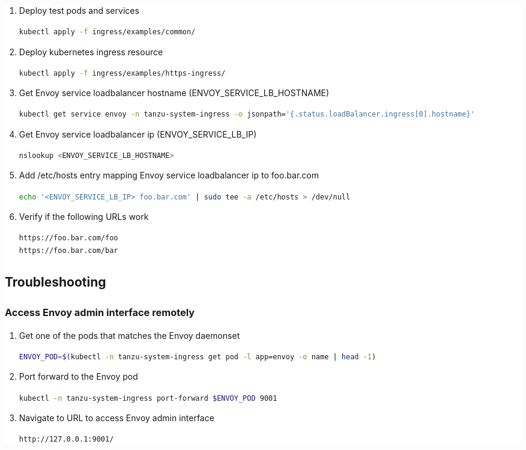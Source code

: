 1. Deploy test pods and services

    ```sh
    kubectl apply -f ingress/examples/common/
    ```

2. Deploy kubernetes ingress resource

    ```sh
    kubectl apply -f ingress/examples/https-ingress/
    ```

3. Get Envoy service loadbalancer hostname (ENVOY_SERVICE_LB_HOSTNAME)

    ```sh
    kubectl get service envoy -n tanzu-system-ingress -o jsonpath='{.status.loadBalancer.ingress[0].hostname}'
    ```

4. Get Envoy service loadbalancer ip (ENVOY_SERVICE_LB_IP)

    ```sh
    nslookup <ENVOY_SERVICE_LB_HOSTNAME>
    ```

5. Add /etc/hosts entry mapping Envoy service loadbalancer ip to foo.bar.com

    ```sh
    echo '<ENVOY_SERVICE_LB_IP> foo.bar.com' | sudo tee -a /etc/hosts > /dev/null
    ```

6. Verify if the following URLs work

    ```sh
    https://foo.bar.com/foo
    https://foo.bar.com/bar
    ```

## Troubleshooting

### Access Envoy admin interface remotely

1. Get one of the pods that matches the Envoy daemonset

    ```sh
    ENVOY_POD=$(kubectl -n tanzu-system-ingress get pod -l app=envoy -o name | head -1)
    ```

2. Port forward to the Envoy pod

    ```sh
    kubectl -n tanzu-system-ingress port-forward $ENVOY_POD 9001
    ```

3. Navigate to URL to access Envoy admin interface

   ```sh
   http://127.0.0.1:9001/
   ```
